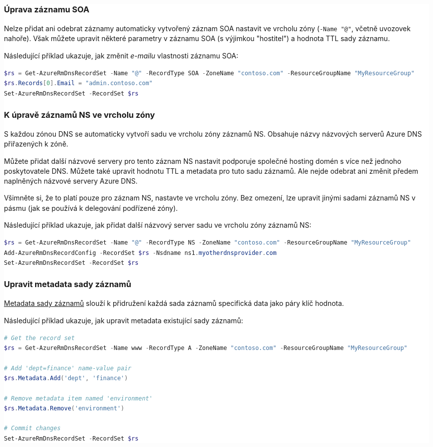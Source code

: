 ### <a name="to-modify-an-soa-record"></a>Úprava záznamu SOA

Nelze přidat ani odebrat záznamy automaticky vytvořený záznam SOA nastavit ve vrcholu zóny (`-Name "@"`, včetně uvozovek nahoře). Však můžete upravit některé parametry v záznamu SOA (s výjimkou "hostitel") a hodnota TTL sady záznamu.

Následující příklad ukazuje, jak změnit *e-mailu* vlastnosti záznamu SOA:

```powershell
$rs = Get-AzureRmDnsRecordSet -Name "@" -RecordType SOA -ZoneName "contoso.com" -ResourceGroupName "MyResourceGroup"
$rs.Records[0].Email = "admin.contoso.com"
Set-AzureRmDnsRecordSet -RecordSet $rs
```

### <a name="to-modify-ns-records-at-the-zone-apex"></a>K úpravě záznamů NS ve vrcholu zóny

S každou zónou DNS se automaticky vytvoří sadu ve vrcholu zóny záznamů NS. Obsahuje názvy názvových serverů Azure DNS přiřazených k zóně.

Můžete přidat další názvové servery pro tento záznam NS nastavit podporuje společné hosting domén s více než jednoho poskytovatele DNS. Můžete také upravit hodnotu TTL a metadata pro tuto sadu záznamů. Ale nejde odebrat ani změnit předem naplněných názvové servery Azure DNS.

Všimněte si, že to platí pouze pro záznam NS, nastavte ve vrcholu zóny. Bez omezení, lze upravit jinými sadami záznamů NS v pásmu (jak se používá k delegování podřízené zóny).

Následující příklad ukazuje, jak přidat další názvový server sadu ve vrcholu zóny záznamů NS:

```powershell
$rs = Get-AzureRmDnsRecordSet -Name "@" -RecordType NS -ZoneName "contoso.com" -ResourceGroupName "MyResourceGroup"
Add-AzureRmDnsRecordConfig -RecordSet $rs -Nsdname ns1.myotherdnsprovider.com
Set-AzureRmDnsRecordSet -RecordSet $rs
```

### <a name="to-modify-record-set-metadata"></a>Upravit metadata sady záznamů

[Metadata sady záznamů](dns-zones-records.md#tags-and-metadata) slouží k přidružení každá sada záznamů specifická data jako páry klíč hodnota.

Následující příklad ukazuje, jak upravit metadata existující sady záznamů:

```powershell
# Get the record set
$rs = Get-AzureRmDnsRecordSet -Name www -RecordType A -ZoneName "contoso.com" -ResourceGroupName "MyResourceGroup"

# Add 'dept=finance' name-value pair
$rs.Metadata.Add('dept', 'finance') 

# Remove metadata item named 'environment'
$rs.Metadata.Remove('environment')  

# Commit changes
Set-AzureRmDnsRecordSet -RecordSet $rs
```
